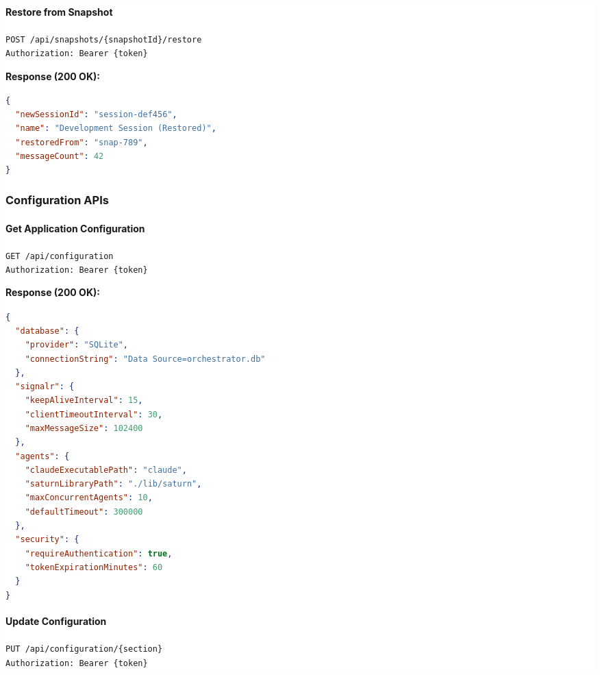#### Restore from Snapshot
```http
POST /api/snapshots/{snapshotId}/restore
Authorization: Bearer {token}
```

**Response (200 OK):**
```json
{
  "newSessionId": "session-def456",
  "name": "Development Session (Restored)",
  "restoredFrom": "snap-789",
  "messageCount": 42
}
```

### Configuration APIs

#### Get Application Configuration
```http
GET /api/configuration
Authorization: Bearer {token}
```

**Response (200 OK):**
```json
{
  "database": {
    "provider": "SQLite",
    "connectionString": "Data Source=orchestrator.db"
  },
  "signalr": {
    "keepAliveInterval": 15,
    "clientTimeoutInterval": 30,
    "maxMessageSize": 102400
  },
  "agents": {
    "claudeExecutablePath": "claude",
    "saturnLibraryPath": "./lib/saturn",
    "maxConcurrentAgents": 10,
    "defaultTimeout": 300000
  },
  "security": {
    "requireAuthentication": true,
    "tokenExpirationMinutes": 60
  }
}
```

#### Update Configuration
```http
PUT /api/configuration/{section}
Authorization: Bearer {token}
```
